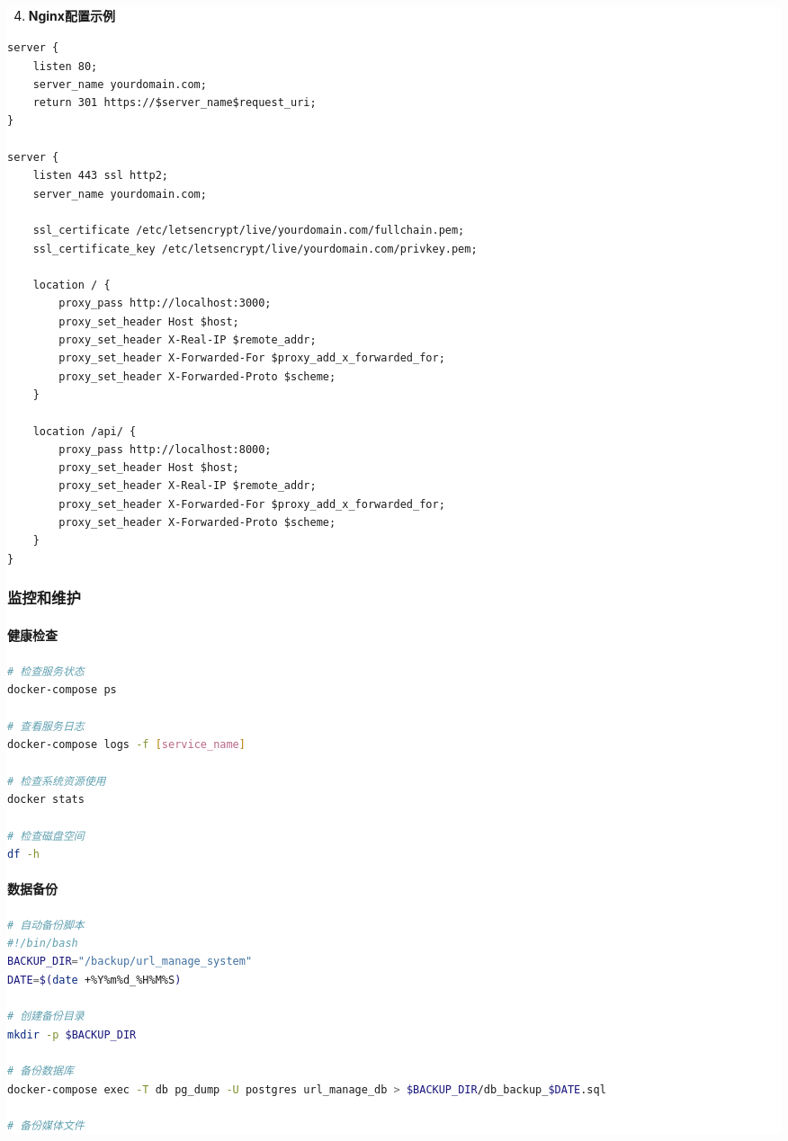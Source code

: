 4. **Nginx配置示例**
```nginx
server {
    listen 80;
    server_name yourdomain.com;
    return 301 https://$server_name$request_uri;
}

server {
    listen 443 ssl http2;
    server_name yourdomain.com;
    
    ssl_certificate /etc/letsencrypt/live/yourdomain.com/fullchain.pem;
    ssl_certificate_key /etc/letsencrypt/live/yourdomain.com/privkey.pem;
    
    location / {
        proxy_pass http://localhost:3000;
        proxy_set_header Host $host;
        proxy_set_header X-Real-IP $remote_addr;
        proxy_set_header X-Forwarded-For $proxy_add_x_forwarded_for;
        proxy_set_header X-Forwarded-Proto $scheme;
    }
    
    location /api/ {
        proxy_pass http://localhost:8000;
        proxy_set_header Host $host;
        proxy_set_header X-Real-IP $remote_addr;
        proxy_set_header X-Forwarded-For $proxy_add_x_forwarded_for;
        proxy_set_header X-Forwarded-Proto $scheme;
    }
}
```

### 监控和维护

#### 健康检查
```bash
# 检查服务状态
docker-compose ps

# 查看服务日志
docker-compose logs -f [service_name]

# 检查系统资源使用
docker stats

# 检查磁盘空间
df -h
```

#### 数据备份
```bash
# 自动备份脚本
#!/bin/bash
BACKUP_DIR="/backup/url_manage_system"
DATE=$(date +%Y%m%d_%H%M%S)

# 创建备份目录
mkdir -p $BACKUP_DIR

# 备份数据库
docker-compose exec -T db pg_dump -U postgres url_manage_db > $BACKUP_DIR/db_backup_$DATE.sql

# 备份媒体文件
```